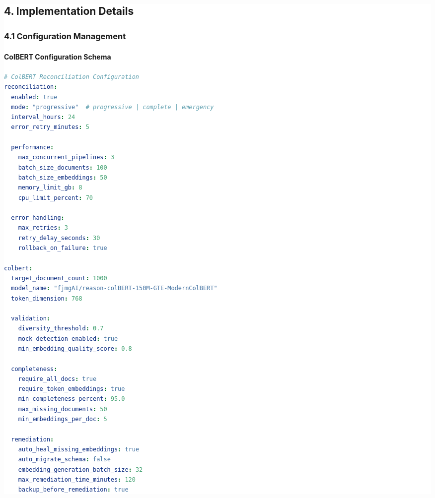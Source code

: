 
## 4. Implementation Details

### 4.1 Configuration Management

#### ColBERT Configuration Schema
```yaml
# ColBERT Reconciliation Configuration
reconciliation:
  enabled: true
  mode: "progressive"  # progressive | complete | emergency
  interval_hours: 24
  error_retry_minutes: 5
  
  performance:
    max_concurrent_pipelines: 3
    batch_size_documents: 100
    batch_size_embeddings: 50
    memory_limit_gb: 8
    cpu_limit_percent: 70
    
  error_handling:
    max_retries: 3
    retry_delay_seconds: 30
    rollback_on_failure: true

colbert:
  target_document_count: 1000
  model_name: "fjmgAI/reason-colBERT-150M-GTE-ModernColBERT"
  token_dimension: 768
  
  validation:
    diversity_threshold: 0.7
    mock_detection_enabled: true
    min_embedding_quality_score: 0.8
    
  completeness:
    require_all_docs: true
    require_token_embeddings: true
    min_completeness_percent: 95.0
    max_missing_documents: 50
    min_embeddings_per_doc: 5
    
  remediation:
    auto_heal_missing_embeddings: true
    auto_migrate_schema: false
    embedding_generation_batch_size: 32
    max_remediation_time_minutes: 120
    backup_before_remediation: true
```
